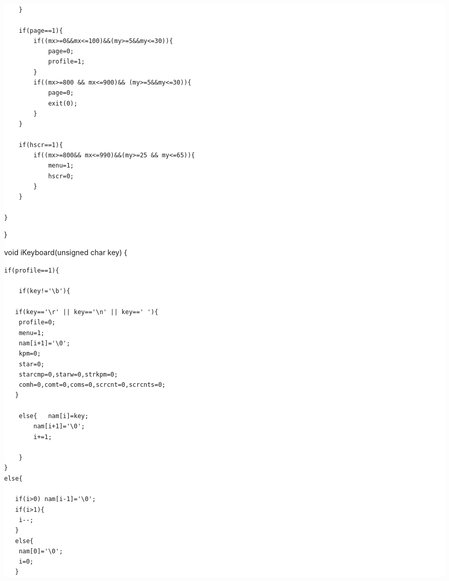 		}
	
	    if(page==1){
			if((mx>=0&&mx<=100)&&(my>=5&&my<=30)){
				page=0;
				profile=1;
			}
			if((mx>=800 && mx<=900)&& (my>=5&&my<=30)){
				page=0;
				exit(0);
			}
		}
	
	    if(hscr==1){
			if((mx>=800&& mx<=990)&&(my>=25 && my<=65)){
                menu=1;
				hscr=0;
			}
		}
	
	}
}

void iKeyboard(unsigned char key)
{
	
	if(profile==1){
		
		if(key!='\b'){
       
	   if(key=='\r' || key=='\n' || key==' '){
		profile=0;
		menu=1;
        nam[i+1]='\0';
		kpm=0;
		star=0;
		starcmp=0,starw=0,strkpm=0;
		comh=0,comt=0,coms=0,scrcnt=0,scrcnts=0;
	   }
			
		else{	nam[i]=key;
			nam[i+1]='\0';
			i+=1;
        
		}
	}
	else{

	   if(i>0) nam[i-1]='\0';
	   if(i>1){
		i--;
	   }
	   else{
		nam[0]='\0';
		i=0;
	   }
	   
